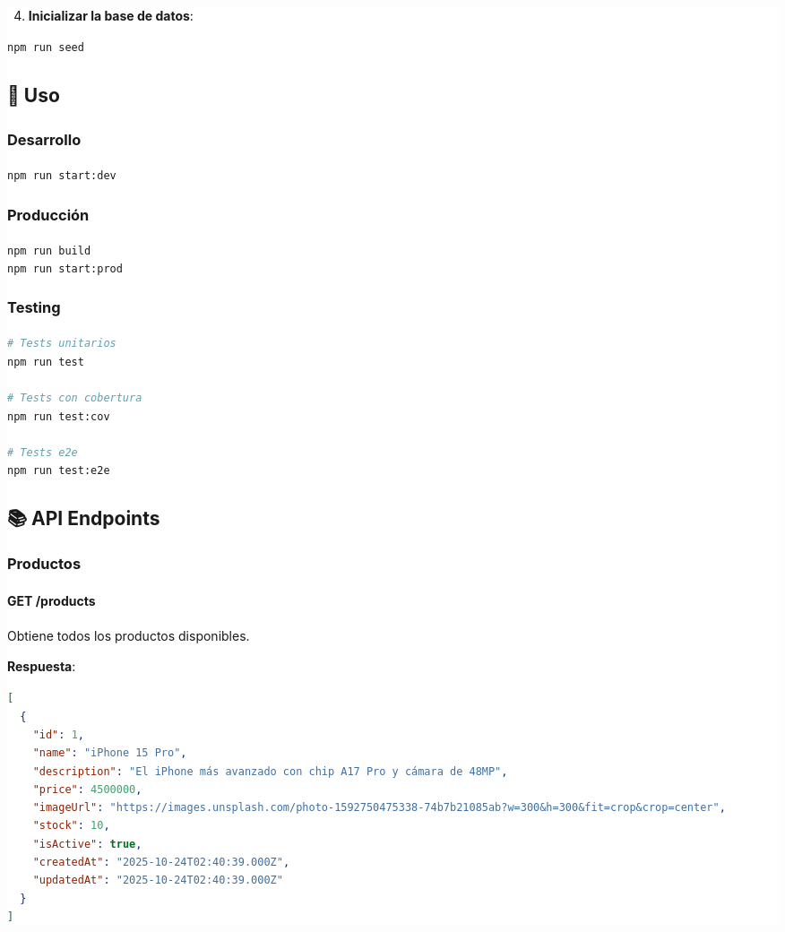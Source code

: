 4. **Inicializar la base de datos**:
```bash
npm run seed
```

## 🚀 Uso

### Desarrollo
```bash
npm run start:dev
```

### Producción
```bash
npm run build
npm run start:prod
```

### Testing
```bash
# Tests unitarios
npm run test

# Tests con cobertura
npm run test:cov

# Tests e2e
npm run test:e2e
```

## 📚 API Endpoints

### Productos

#### GET /products
Obtiene todos los productos disponibles.

**Respuesta**:
```json
[
  {
    "id": 1,
    "name": "iPhone 15 Pro",
    "description": "El iPhone más avanzado con chip A17 Pro y cámara de 48MP",
    "price": 4500000,
    "imageUrl": "https://images.unsplash.com/photo-1592750475338-74b7b21085ab?w=300&h=300&fit=crop&crop=center",
    "stock": 10,
    "isActive": true,
    "createdAt": "2025-10-24T02:40:39.000Z",
    "updatedAt": "2025-10-24T02:40:39.000Z"
  }
]
```
